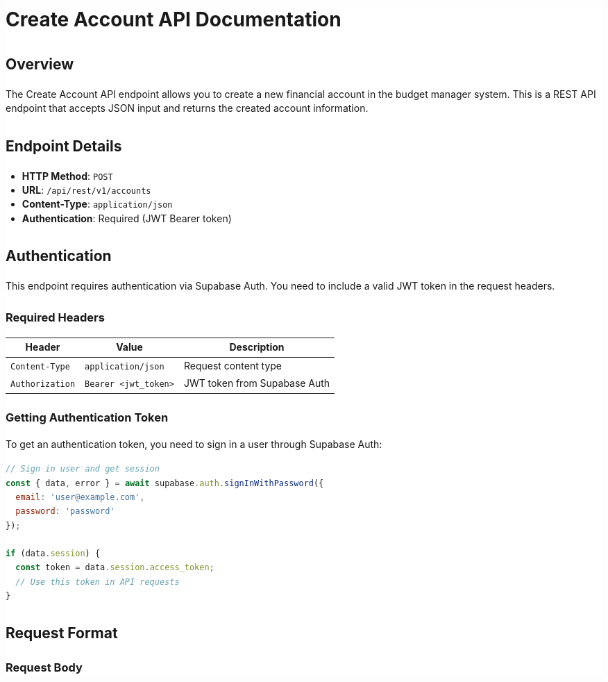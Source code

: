 # Create Account API Documentation

## Overview

The Create Account API endpoint allows you to create a new financial account in the budget manager system. This is a REST API endpoint that accepts JSON input and returns the created account information.

## Endpoint Details

- **HTTP Method**: `POST`
- **URL**: `/api/rest/v1/accounts`
- **Content-Type**: `application/json`
- **Authentication**: Required (JWT Bearer token)

## Authentication

This endpoint requires authentication via Supabase Auth. You need to include a valid JWT token in the request headers.

### Required Headers

| Header | Value | Description |
|--------|-------|-------------|
| `Content-Type` | `application/json` | Request content type |
| `Authorization` | `Bearer <jwt_token>` | JWT token from Supabase Auth |

### Getting Authentication Token

To get an authentication token, you need to sign in a user through Supabase Auth:

```javascript
// Sign in user and get session
const { data, error } = await supabase.auth.signInWithPassword({
  email: 'user@example.com',
  password: 'password'
});

if (data.session) {
  const token = data.session.access_token;
  // Use this token in API requests
}
```

## Request Format

### Request Body
